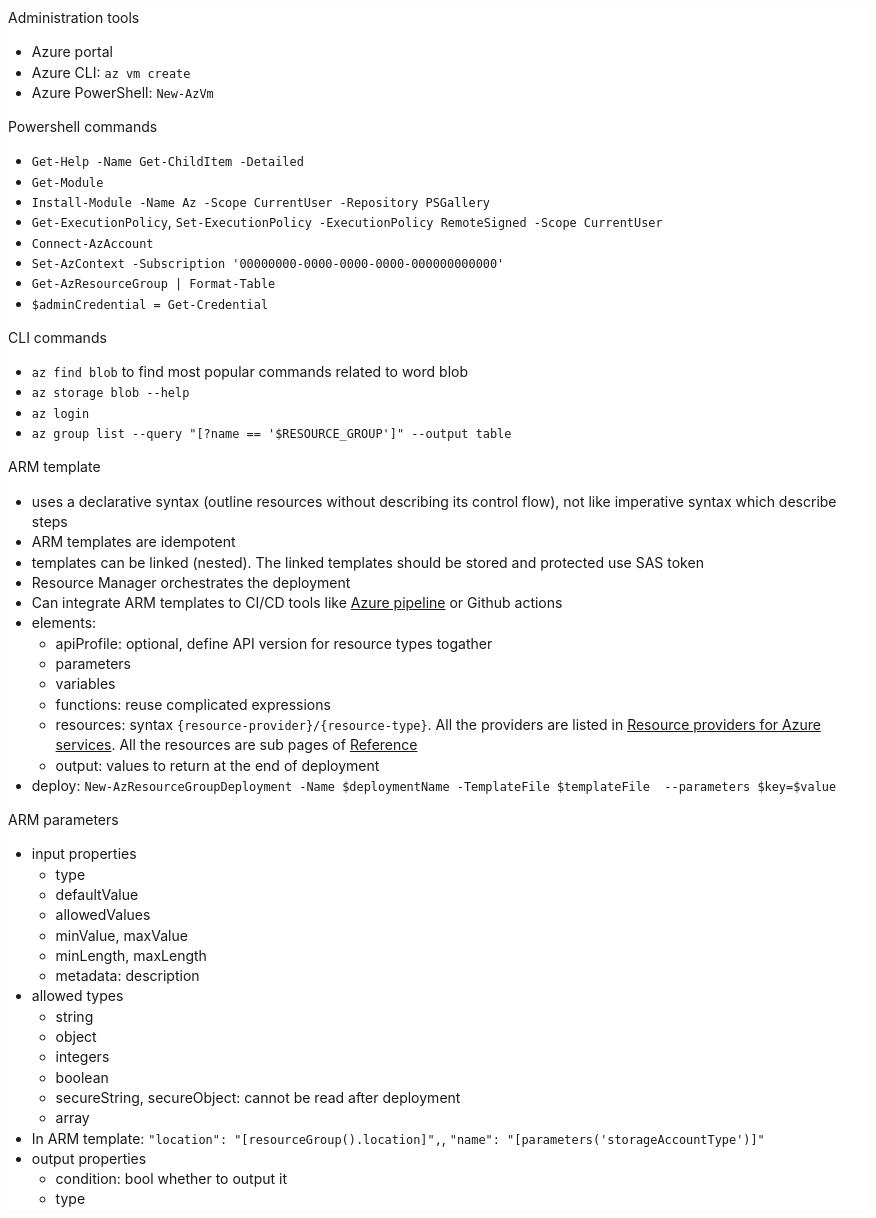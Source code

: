 Administration tools

- Azure portal
- Azure CLI: `az vm create`
- Azure PowerShell: `New-AzVm`

Powershell commands

- `Get-Help -Name Get-ChildItem -Detailed`
- `Get-Module`
- `Install-Module -Name Az -Scope CurrentUser -Repository PSGallery`
- `Get-ExecutionPolicy`, `Set-ExecutionPolicy -ExecutionPolicy RemoteSigned -Scope CurrentUser`
- `Connect-AzAccount`
- `Set-AzContext -Subscription '00000000-0000-0000-0000-000000000000'`
- `Get-AzResourceGroup | Format-Table`
- `$adminCredential = Get-Credential`

CLI commands

- `az find blob` to find most popular commands related to word blob
- `az storage blob --help`
- `az login`
- `az group list --query "[?name == '$RESOURCE_GROUP']" --output table`

ARM template

- uses a declarative syntax (outline resources without describing its control flow), not like imperative syntax which describe steps
- ARM templates are idempotent
- templates can be linked (nested). The linked templates should be stored and protected use SAS token
- Resource Manager orchestrates the deployment
- Can integrate ARM templates to CI/CD tools like [Azure pipeline](https://azure.microsoft.com/en-us/products/devops/pipelines/) or Github actions
- elements:
  - apiProfile: optional, define API version for resource types togather
  - parameters
  - variables
  - functions: reuse complicated expressions
  - resources: syntax `{resource-provider}/{resource-type}`. All the providers are listed in [Resource providers for Azure services](https://learn.microsoft.com/en-us/azure/azure-resource-manager/management/azure-services-resource-providers). All the resources are sub pages of [Reference](https://learn.microsoft.com/en-us/azure/templates/)
  - output: values to return at the end of deployment
- deploy: `New-AzResourceGroupDeployment -Name $deploymentName -TemplateFile $templateFile  --parameters $key=$value`

ARM parameters

- input properties
  - type
  - defaultValue
  - allowedValues
  - minValue, maxValue
  - minLength, maxLength
  - metadata: description
- allowed types
  - string
  - object
  - integers
  - boolean
  - secureString, secureObject: cannot be read after deployment
  - array
- In ARM template: `"location": "[resourceGroup().location]",`, `"name": "[parameters('storageAccountType')]"`
- output properties
  - condition: bool whether to output it
  - type